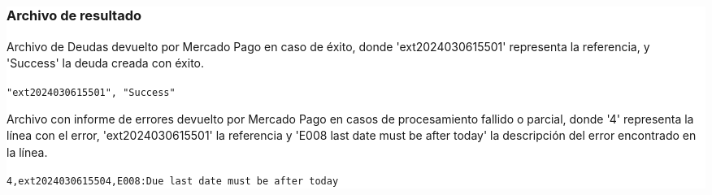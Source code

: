 ### Archivo de resultado

Archivo de Deudas devuelto por Mercado Pago en caso de éxito, donde 'ext2024030615501' representa la referencia, y 'Success' la deuda creada con éxito.

```csv
"ext2024030615501", "Success"
```

Archivo con informe de errores devuelto por Mercado Pago en casos de procesamiento fallido o parcial, donde '4' representa la línea con el error, 'ext2024030615501' la referencia y 'E008
last date must be after today' la descripción del error encontrado en la línea.

```csv
4,ext2024030615504,E008:Due last date must be after today
```